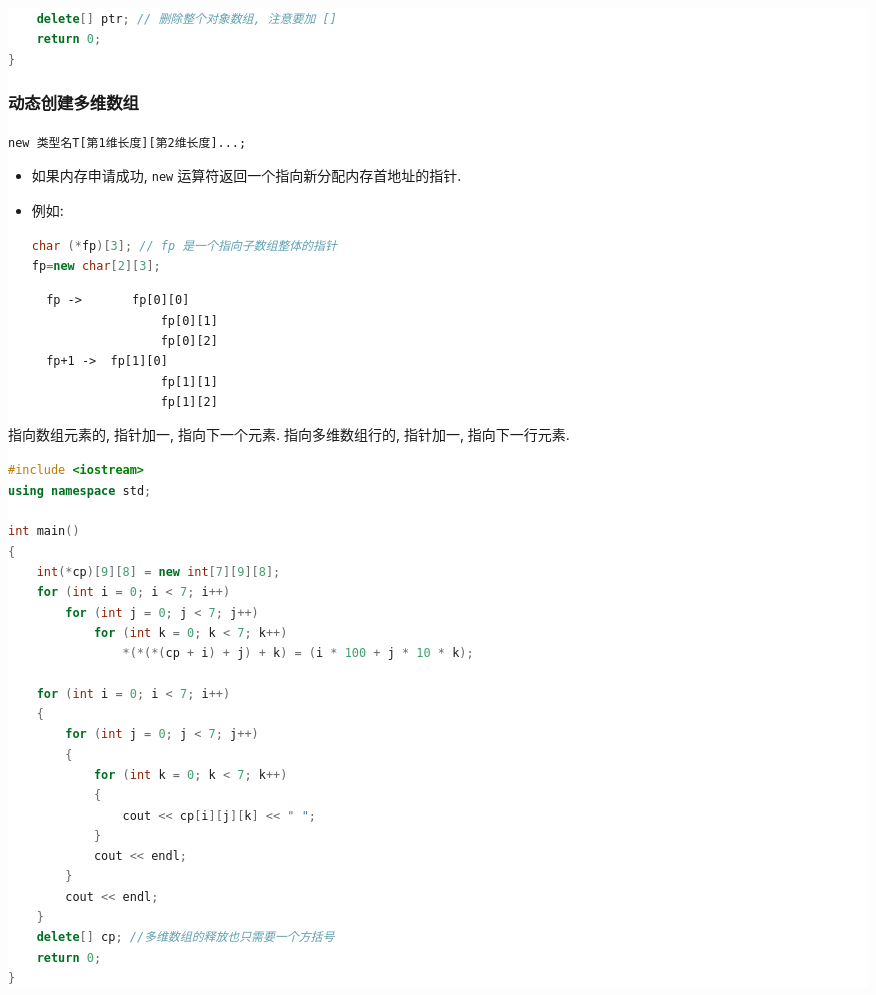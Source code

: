 ```cpp
    delete[] ptr; // 删除整个对象数组, 注意要加 []
    return 0;
}
```

### 动态创建多维数组

    new 类型名T[第1维长度][第2维长度]...;

+ 如果内存申请成功, `new` 运算符返回一个指向新分配内存首地址的指针.
+ 例如:

    ```cpp
    char (*fp)[3]; // fp 是一个指向子数组整体的指针
    fp=new char[2][3];
    ```

        fp ->       fp[0][0]
                        fp[0][1]
                        fp[0][2]
        fp+1 ->  fp[1][0]
                        fp[1][1]
                        fp[1][2]

指向数组元素的, 指针加一, 指向下一个元素.
指向多维数组行的, 指针加一, 指向下一行元素.

```cpp
#include <iostream>
using namespace std;

int main()
{
    int(*cp)[9][8] = new int[7][9][8];
    for (int i = 0; i < 7; i++)
        for (int j = 0; j < 7; j++)
            for (int k = 0; k < 7; k++)
                *(*(*(cp + i) + j) + k) = (i * 100 + j * 10 * k);

    for (int i = 0; i < 7; i++)
    {
        for (int j = 0; j < 7; j++)
        {
            for (int k = 0; k < 7; k++)
            {
                cout << cp[i][j][k] << " ";
            }
            cout << endl;
        }
        cout << endl;
    }
    delete[] cp; //多维数组的释放也只需要一个方括号
    return 0;
}
```

